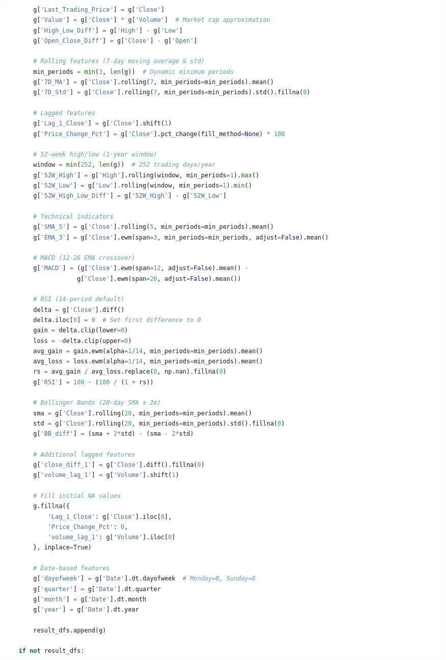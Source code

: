 ```python
        g['Last_Trading_Price'] = g['Close']
        g['Value'] = g['Close'] * g['Volume']  # Market cap approximation
        g['High_Low_Diff'] = g['High'] - g['Low']
        g['Open_Close_Diff'] = g['Close'] - g['Open']

        # Rolling features (7-day moving average & std)
        min_periods = min(3, len(g))  # Dynamic minimum periods
        g['7D_MA'] = g['Close'].rolling(7, min_periods=min_periods).mean()
        g['7D_Std'] = g['Close'].rolling(7, min_periods=min_periods).std().fillna(0)

        # Lagged features
        g['Lag_1_Close'] = g['Close'].shift(1)
        g['Price_Change_Pct'] = g['Close'].pct_change(fill_method=None) * 100

        # 52-week high/low (1-year window)
        window = min(252, len(g))  # 252 trading days/year
        g['52W_High'] = g['High'].rolling(window, min_periods=1).max()
        g['52W_Low'] = g['Low'].rolling(window, min_periods=1).min()
        g['52W_High_Low_Diff'] = g['52W_High'] - g['52W_Low']

        # Technical indicators
        g['SMA_5'] = g['Close'].rolling(5, min_periods=min_periods).mean()
        g['EMA_3'] = g['Close'].ewm(span=3, min_periods=min_periods, adjust=False).mean()
        
        # MACD (12-26 EMA crossover)
        g['MACD'] = (g['Close'].ewm(span=12, adjust=False).mean() -
                    g['Close'].ewm(span=26, adjust=False).mean())

        # RSI (14-period default)
        delta = g['Close'].diff()
        delta.iloc[0] = 0  # Set first difference to 0
        gain = delta.clip(lower=0)
        loss = -delta.clip(upper=0)
        avg_gain = gain.ewm(alpha=1/14, min_periods=min_periods).mean()
        avg_loss = loss.ewm(alpha=1/14, min_periods=min_periods).mean()
        rs = avg_gain / avg_loss.replace(0, np.nan).fillna(0)
        g['RSI'] = 100 - (100 / (1 + rs))

        # Bollinger Bands (20-day SMA ± 2σ)
        sma = g['Close'].rolling(20, min_periods=min_periods).mean()
        std = g['Close'].rolling(20, min_periods=min_periods).std().fillna(0)
        g['BB_diff'] = (sma + 2*std) - (sma - 2*std)

        # Additional lagged features
        g['close_diff_1'] = g['Close'].diff().fillna(0)
        g['volume_lag_1'] = g['Volume'].shift(1)

        # Fill initial NA values
        g.fillna({
            'Lag_1_Close': g['Close'].iloc[0],
            'Price_Change_Pct': 0,
            'volume_lag_1': g['Volume'].iloc[0]
        }, inplace=True)

        # Date-based features
        g['dayofweek'] = g['Date'].dt.dayofweek  # Monday=0, Sunday=6
        g['quarter'] = g['Date'].dt.quarter
        g['month'] = g['Date'].dt.month
        g['year'] = g['Date'].dt.year

        result_dfs.append(g)

    if not result_dfs:
```